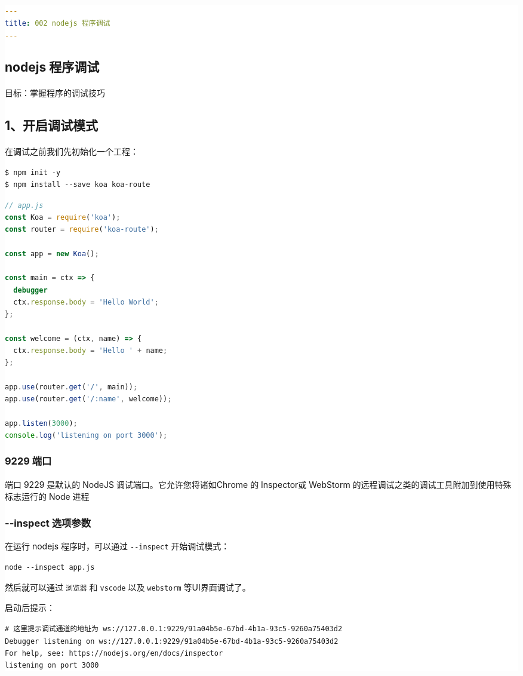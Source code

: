 ```yaml
---
title: 002 nodejs 程序调试
---
```


## nodejs 程序调试
目标：掌握程序的调试技巧

## 1、开启调试模式
在调试之前我们先初始化一个工程：
```shell
$ npm init -y
$ npm install --save koa koa-route
```

```js
// app.js
const Koa = require('koa');
const router = require('koa-route');

const app = new Koa();

const main = ctx => {
  debugger
  ctx.response.body = 'Hello World';
};

const welcome = (ctx, name) => {
  ctx.response.body = 'Hello ' + name;
};

app.use(router.get('/', main));
app.use(router.get('/:name', welcome));

app.listen(3000);
console.log('listening on port 3000');
```

### 9229 端口
端口 9229 是默认的 NodeJS 调试端口。它允许您将诸如Chrome 的 Inspector或 WebStorm 的远程调试之类的调试工具附加到使用特殊标志运行的 Node 进程

### --inspect 选项参数
在运行 nodejs 程序时，可以通过 `--inspect` 开始调试模式：
```
node --inspect app.js
```

然后就可以通过 `浏览器` 和 `vscode` 以及 `webstorm` 等UI界面调试了。 

启动后提示：
```shell
# 这里提示调试通道的地址为 ws://127.0.0.1:9229/91a04b5e-67bd-4b1a-93c5-9260a75403d2
Debugger listening on ws://127.0.0.1:9229/91a04b5e-67bd-4b1a-93c5-9260a75403d2
For help, see: https://nodejs.org/en/docs/inspector
listening on port 3000
```
